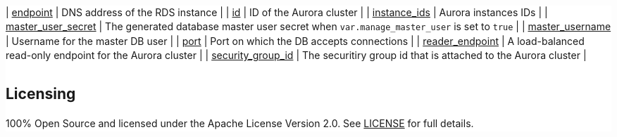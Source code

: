 | <a name="output_endpoint"></a> [endpoint](#output\_endpoint) | DNS address of the RDS instance |
| <a name="output_id"></a> [id](#output\_id) | ID of the Aurora cluster |
| <a name="output_instance_ids"></a> [instance\_ids](#output\_instance\_ids) | Aurora instances IDs |
| <a name="output_master_user_secret"></a> [master\_user\_secret](#output\_master\_user\_secret) | The generated database master user secret when `var.manage_master_user` is set to `true` |
| <a name="output_master_username"></a> [master\_username](#output\_master\_username) | Username for the master DB user |
| <a name="output_port"></a> [port](#output\_port) | Port on which the DB accepts connections |
| <a name="output_reader_endpoint"></a> [reader\_endpoint](#output\_reader\_endpoint) | A load-balanced read-only endpoint for the Aurora cluster |
| <a name="output_security_group_id"></a> [security\_group\_id](#output\_security\_group\_id) | The securitiry group id that is attached to the Aurora cluster |


## Licensing

100% Open Source and licensed under the Apache License Version 2.0. See [LICENSE](https://github.com/schubergphilis/terraform-aws-mcaf-aurora/blob/master/LICENSE) for full details.
